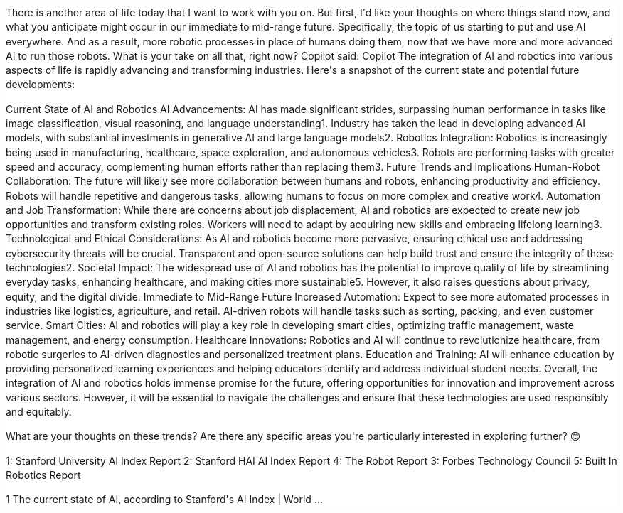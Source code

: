 There is another area of life today that I want to work with you on.  But first, I'd like your thoughts on where things stand now, and what you anticipate might occur in our immediate to mid-range future.  Specifically, the topic of us starting to put and use AI everywhere.  And as a result, more robotic processes in place of humans doing them, now that we have more and more advanced AI to run those robots.  What is your take on all that, right now?
Copilot said:
Copilot
The integration of AI and robotics into various aspects of life is rapidly advancing and transforming industries. Here's a snapshot of the current state and potential future developments:

Current State of AI and Robotics
AI Advancements: AI has made significant strides, surpassing human performance in tasks like image classification, visual reasoning, and language understanding1. Industry has taken the lead in developing advanced AI models, with substantial investments in generative AI and large language models2.
Robotics Integration: Robotics is increasingly being used in manufacturing, healthcare, space exploration, and autonomous vehicles3. Robots are performing tasks with greater speed and accuracy, complementing human efforts rather than replacing them3.
Future Trends and Implications
Human-Robot Collaboration: The future will likely see more collaboration between humans and robots, enhancing productivity and efficiency. Robots will handle repetitive and dangerous tasks, allowing humans to focus on more complex and creative work4.
Automation and Job Transformation: While there are concerns about job displacement, AI and robotics are expected to create new job opportunities and transform existing roles. Workers will need to adapt by acquiring new skills and embracing lifelong learning3.
Technological and Ethical Considerations: As AI and robotics become more pervasive, ensuring ethical use and addressing cybersecurity threats will be crucial. Transparent and open-source solutions can help build trust and ensure the integrity of these technologies2.
Societal Impact: The widespread use of AI and robotics has the potential to improve quality of life by streamlining everyday tasks, enhancing healthcare, and making cities more sustainable5. However, it also raises questions about privacy, equity, and the digital divide.
Immediate to Mid-Range Future
Increased Automation: Expect to see more automated processes in industries like logistics, agriculture, and retail. AI-driven robots will handle tasks such as sorting, packing, and even customer service.
Smart Cities: AI and robotics will play a key role in developing smart cities, optimizing traffic management, waste management, and energy consumption.
Healthcare Innovations: Robotics and AI will continue to revolutionize healthcare, from robotic surgeries to AI-driven diagnostics and personalized treatment plans.
Education and Training: AI will enhance education by providing personalized learning experiences and helping educators identify and address individual student needs.
Overall, the integration of AI and robotics holds immense promise for the future, offering opportunities for innovation and improvement across various sectors. However, it will be essential to navigate the challenges and ensure that these technologies are used responsibly and equitably.

What are your thoughts on these trends? Are there any specific areas you're particularly interested in exploring further? 😊

1: Stanford University AI Index Report 2: Stanford HAI AI Index Report 4: The Robot Report 3: Forbes Technology Council 5: Built In Robotics Report



1
The current state of AI, according to Stanford's AI Index | World ...
